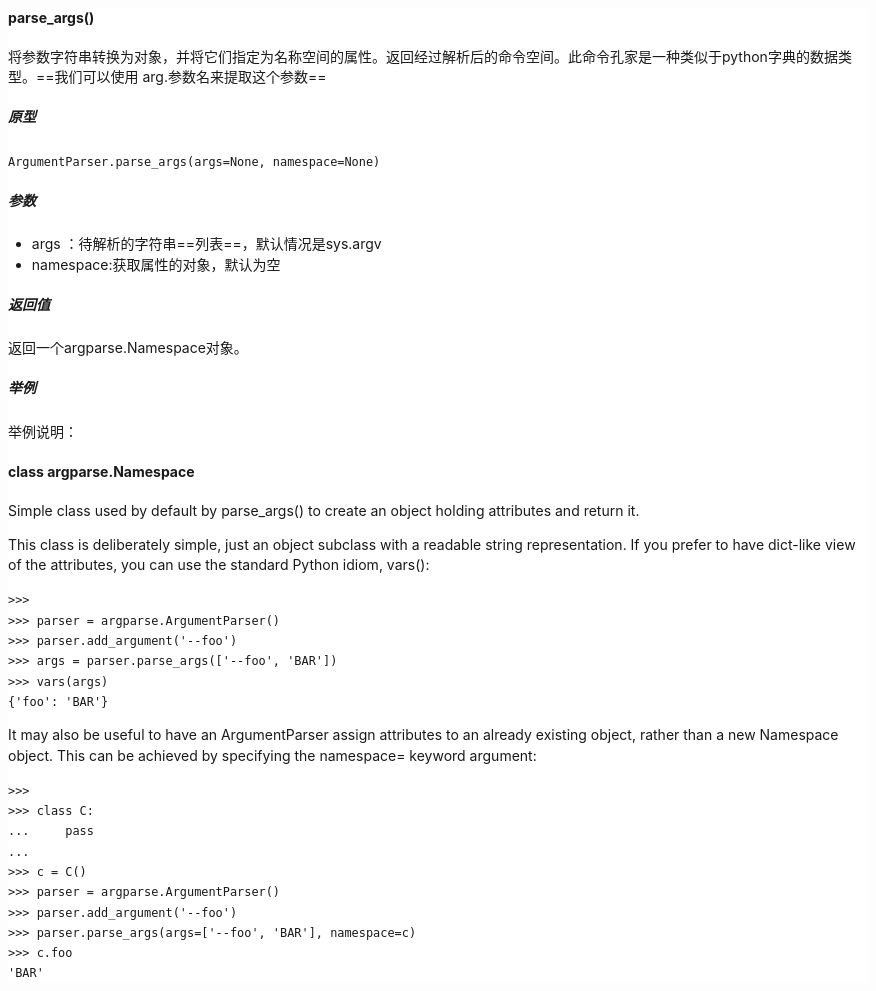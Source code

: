 
#### parse_args()

将参数字符串转换为对象，并将它们指定为名称空间的属性。返回经过解析后的命令空间。此命令孔家是一种类似于python字典的数据类型。==我们可以使用 arg.参数名来提取这个参数==

##### 原型

```
ArgumentParser.parse_args(args=None, namespace=None)
```
##### 参数
- args ：待解析的字符串==列表==，默认情况是sys.argv
- namespace:获取属性的对象，默认为空

##### 返回值
返回一个argparse.Namespace对象。
##### 举例

举例说明：

#### class argparse.Namespace

Simple class used by default by parse_args() to create an object holding attributes and return it.

This class is deliberately simple, just an object subclass with a readable string representation. If you prefer to have dict-like view of the attributes, you can use the standard Python idiom, vars():


```
>>>
>>> parser = argparse.ArgumentParser()
>>> parser.add_argument('--foo')
>>> args = parser.parse_args(['--foo', 'BAR'])
>>> vars(args)
{'foo': 'BAR'}
```

It may also be useful to have an ArgumentParser assign attributes to an already existing object, rather than a new Namespace object. This can be achieved by specifying the namespace= keyword argument:


```
>>>
>>> class C:
...     pass
...
>>> c = C()
>>> parser = argparse.ArgumentParser()
>>> parser.add_argument('--foo')
>>> parser.parse_args(args=['--foo', 'BAR'], namespace=c)
>>> c.foo
'BAR'
```